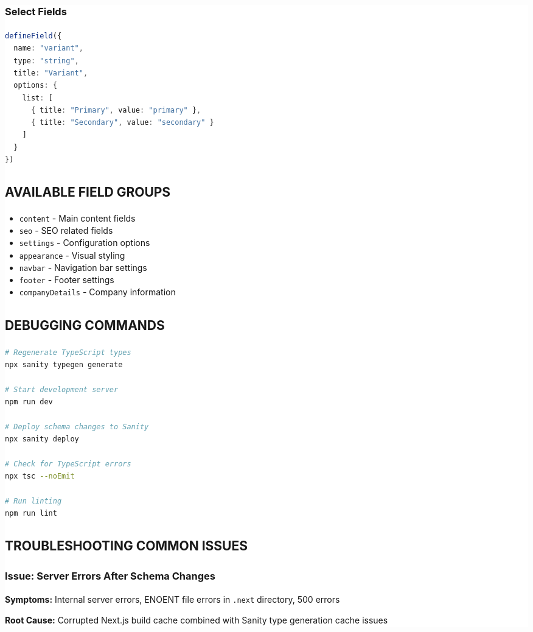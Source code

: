 ### Select Fields
```typescript
defineField({
  name: "variant",
  type: "string",
  title: "Variant",
  options: {
    list: [
      { title: "Primary", value: "primary" },
      { title: "Secondary", value: "secondary" }
    ]
  }
})
```

## AVAILABLE FIELD GROUPS
- `content` - Main content fields
- `seo` - SEO related fields  
- `settings` - Configuration options
- `appearance` - Visual styling
- `navbar` - Navigation bar settings
- `footer` - Footer settings
- `companyDetails` - Company information

## DEBUGGING COMMANDS

```bash
# Regenerate TypeScript types
npx sanity typegen generate

# Start development server
npm run dev

# Deploy schema changes to Sanity
npx sanity deploy

# Check for TypeScript errors
npx tsc --noEmit

# Run linting
npm run lint
```

## TROUBLESHOOTING COMMON ISSUES

### Issue: Server Errors After Schema Changes
**Symptoms:** Internal server errors, ENOENT file errors in `.next` directory, 500 errors

**Root Cause:** Corrupted Next.js build cache combined with Sanity type generation cache issues
